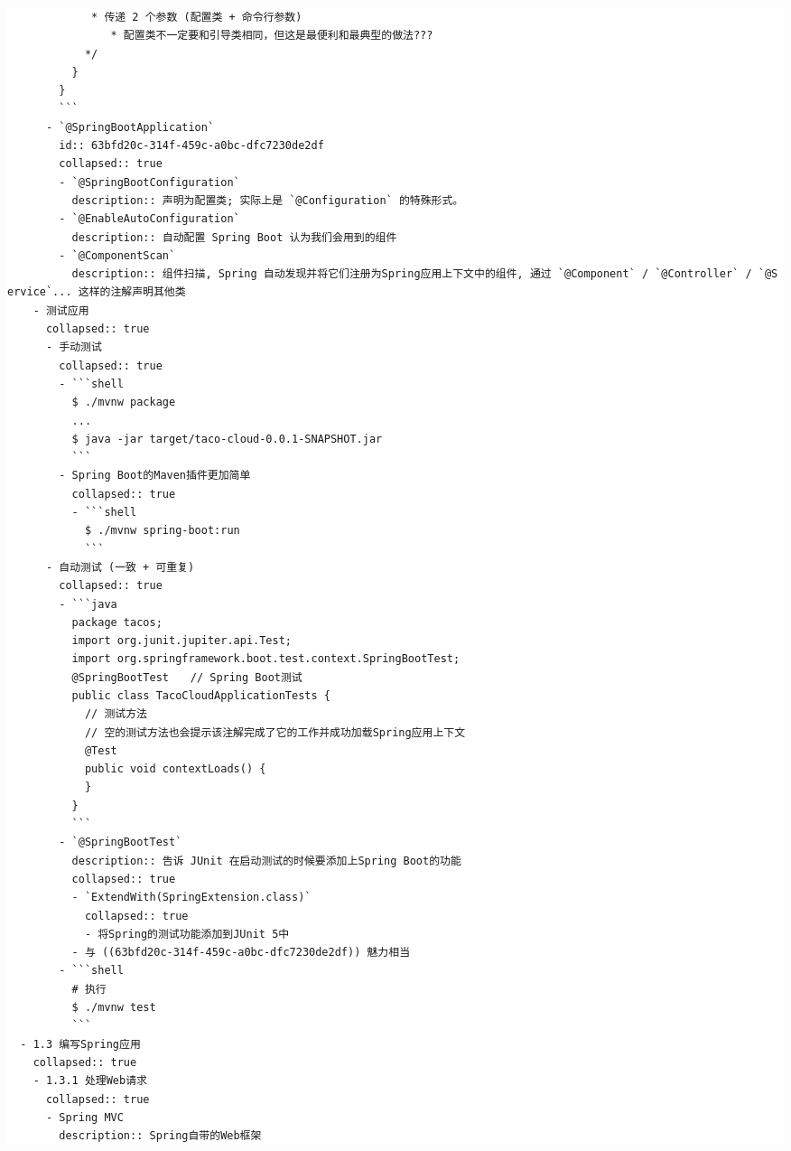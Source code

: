                  * 传递 2 个参数 (配置类 + 命令行参数)
                 	* 配置类不一定要和引导类相同，但这是最便利和最典型的做法???
                */
              }
            }
            ```
          - `@SpringBootApplication`
            id:: 63bfd20c-314f-459c-a0bc-dfc7230de2df
            collapsed:: true
            - `@SpringBootConfiguration`
              description:: 声明为配置类; 实际上是 `@Configuration` 的特殊形式。
            - `@EnableAutoConfiguration`
              description:: 自动配置 Spring Boot 认为我们会用到的组件
            - `@ComponentScan`
              description:: 组件扫描, Spring 自动发现并将它们注册为Spring应用上下文中的组件, 通过 `@Component` / `@Controller` / `@Service`... 这样的注解声明其他类
        - 测试应用
          collapsed:: true
          - 手动测试
            collapsed:: true
            - ```shell
              $ ./mvnw package
              ...
              $ java -jar target/taco-cloud-0.0.1-SNAPSHOT.jar
              ```
            - Spring Boot的Maven插件更加简单
              collapsed:: true
              - ```shell
                $ ./mvnw spring-boot:run
                ```
          - 自动测试 (一致 + 可重复)
            collapsed:: true
            - ```java
              package tacos;
              import org.junit.jupiter.api.Test;
              import org.springframework.boot.test.context.SpringBootTest;
              @SpringBootTest　　// Spring Boot测试
              public class TacoCloudApplicationTests {
                // 测试方法
                // 空的测试方法也会提示该注解完成了它的工作并成功加载Spring应用上下文
                @Test　　
                public void contextLoads() {
                }
              }
              ```
            - `@SpringBootTest`
              description:: 告诉 JUnit 在启动测试的时候要添加上Spring Boot的功能
              collapsed:: true
              - `ExtendWith(SpringExtension.class)`
                collapsed:: true
                - 将Spring的测试功能添加到JUnit 5中
              - 与 ((63bfd20c-314f-459c-a0bc-dfc7230de2df)) 魅力相当
            - ```shell
              # 执行
              $ ./mvnw test
              ```
      - 1.3 编写Spring应用
        collapsed:: true
        - 1.3.1 处理Web请求
          collapsed:: true
          - Spring MVC
            description:: Spring自带的Web框架